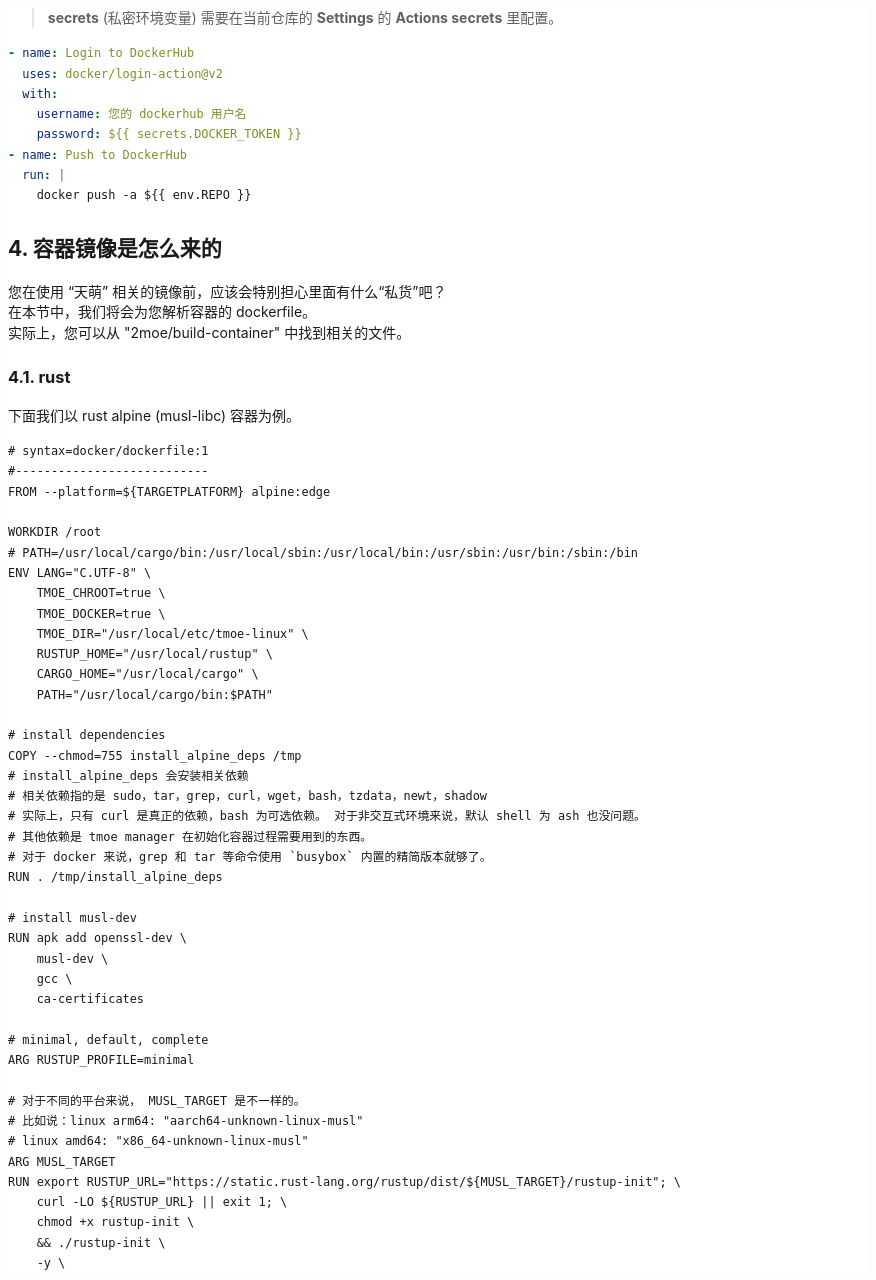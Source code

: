> **secrets** (私密环境变量) 需要在当前仓库的 **Settings** 的 **Actions secrets** 里配置。

```yaml
- name: Login to DockerHub
  uses: docker/login-action@v2
  with:
    username: 您的 dockerhub 用户名
    password: ${{ secrets.DOCKER_TOKEN }}
- name: Push to DockerHub
  run: |
    docker push -a ${{ env.REPO }}
```

## 4. 容器镜像是怎么来的

您在使用 “天萌” 相关的镜像前，应该会特别担心里面有什么“私货”吧？  
在本节中，我们将会为您解析容器的 dockerfile。  
实际上，您可以从 "2moe/build-container" 中找到相关的文件。

### 4.1. rust

下面我们以 rust alpine (musl-libc) 容器为例。

```dockerfile,editable
# syntax=docker/dockerfile:1
#---------------------------
FROM --platform=${TARGETPLATFORM} alpine:edge

WORKDIR /root
# PATH=/usr/local/cargo/bin:/usr/local/sbin:/usr/local/bin:/usr/sbin:/usr/bin:/sbin:/bin
ENV LANG="C.UTF-8" \
    TMOE_CHROOT=true \
    TMOE_DOCKER=true \
    TMOE_DIR="/usr/local/etc/tmoe-linux" \
    RUSTUP_HOME="/usr/local/rustup" \
    CARGO_HOME="/usr/local/cargo" \
    PATH="/usr/local/cargo/bin:$PATH"

# install dependencies
COPY --chmod=755 install_alpine_deps /tmp
# install_alpine_deps 会安装相关依赖
# 相关依赖指的是 sudo，tar，grep，curl，wget，bash，tzdata，newt，shadow
# 实际上，只有 curl 是真正的依赖，bash 为可选依赖。 对于非交互式环境来说，默认 shell 为 ash 也没问题。
# 其他依赖是 tmoe manager 在初始化容器过程需要用到的东西。
# 对于 docker 来说，grep 和 tar 等命令使用 `busybox` 内置的精简版本就够了。
RUN . /tmp/install_alpine_deps

# install musl-dev
RUN apk add openssl-dev \
    musl-dev \
    gcc \
    ca-certificates

# minimal, default, complete
ARG RUSTUP_PROFILE=minimal

# 对于不同的平台来说， MUSL_TARGET 是不一样的。
# 比如说：linux arm64: "aarch64-unknown-linux-musl"
# linux amd64: "x86_64-unknown-linux-musl"
ARG MUSL_TARGET
RUN export RUSTUP_URL="https://static.rust-lang.org/rustup/dist/${MUSL_TARGET}/rustup-init"; \
    curl -LO ${RUSTUP_URL} || exit 1; \
    chmod +x rustup-init \
    && ./rustup-init \
    -y \
```